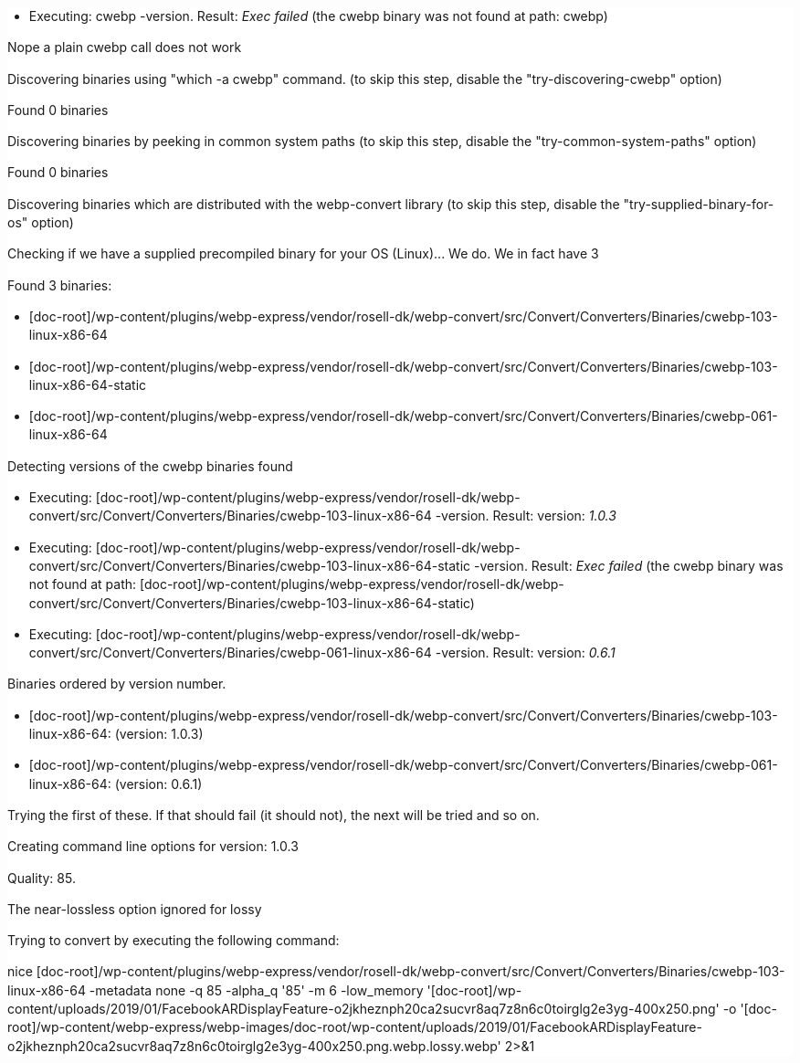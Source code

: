 - Executing: cwebp -version. Result: *Exec failed* (the cwebp binary was not found at path: cwebp)

Nope a plain cwebp call does not work

Discovering binaries using "which -a cwebp" command. (to skip this step, disable the "try-discovering-cwebp" option)

Found 0 binaries

Discovering binaries by peeking in common system paths (to skip this step, disable the "try-common-system-paths" option)

Found 0 binaries

Discovering binaries which are distributed with the webp-convert library (to skip this step, disable the "try-supplied-binary-for-os" option)

Checking if we have a supplied precompiled binary for your OS (Linux)... We do. We in fact have 3

Found 3 binaries: 

- [doc-root]/wp-content/plugins/webp-express/vendor/rosell-dk/webp-convert/src/Convert/Converters/Binaries/cwebp-103-linux-x86-64

- [doc-root]/wp-content/plugins/webp-express/vendor/rosell-dk/webp-convert/src/Convert/Converters/Binaries/cwebp-103-linux-x86-64-static

- [doc-root]/wp-content/plugins/webp-express/vendor/rosell-dk/webp-convert/src/Convert/Converters/Binaries/cwebp-061-linux-x86-64

Detecting versions of the cwebp binaries found

- Executing: [doc-root]/wp-content/plugins/webp-express/vendor/rosell-dk/webp-convert/src/Convert/Converters/Binaries/cwebp-103-linux-x86-64 -version. Result: version: *1.0.3*

- Executing: [doc-root]/wp-content/plugins/webp-express/vendor/rosell-dk/webp-convert/src/Convert/Converters/Binaries/cwebp-103-linux-x86-64-static -version. Result: *Exec failed* (the cwebp binary was not found at path: [doc-root]/wp-content/plugins/webp-express/vendor/rosell-dk/webp-convert/src/Convert/Converters/Binaries/cwebp-103-linux-x86-64-static)

- Executing: [doc-root]/wp-content/plugins/webp-express/vendor/rosell-dk/webp-convert/src/Convert/Converters/Binaries/cwebp-061-linux-x86-64 -version. Result: version: *0.6.1*

Binaries ordered by version number.

- [doc-root]/wp-content/plugins/webp-express/vendor/rosell-dk/webp-convert/src/Convert/Converters/Binaries/cwebp-103-linux-x86-64: (version: 1.0.3)

- [doc-root]/wp-content/plugins/webp-express/vendor/rosell-dk/webp-convert/src/Convert/Converters/Binaries/cwebp-061-linux-x86-64: (version: 0.6.1)

Trying the first of these. If that should fail (it should not), the next will be tried and so on.

Creating command line options for version: 1.0.3

Quality: 85. 

The near-lossless option ignored for lossy

Trying to convert by executing the following command:

nice [doc-root]/wp-content/plugins/webp-express/vendor/rosell-dk/webp-convert/src/Convert/Converters/Binaries/cwebp-103-linux-x86-64 -metadata none -q 85 -alpha_q '85' -m 6 -low_memory '[doc-root]/wp-content/uploads/2019/01/FacebookARDisplayFeature-o2jkheznph20ca2sucvr8aq7z8n6c0toirglg2e3yg-400x250.png' -o '[doc-root]/wp-content/webp-express/webp-images/doc-root/wp-content/uploads/2019/01/FacebookARDisplayFeature-o2jkheznph20ca2sucvr8aq7z8n6c0toirglg2e3yg-400x250.png.webp.lossy.webp' 2>&1
